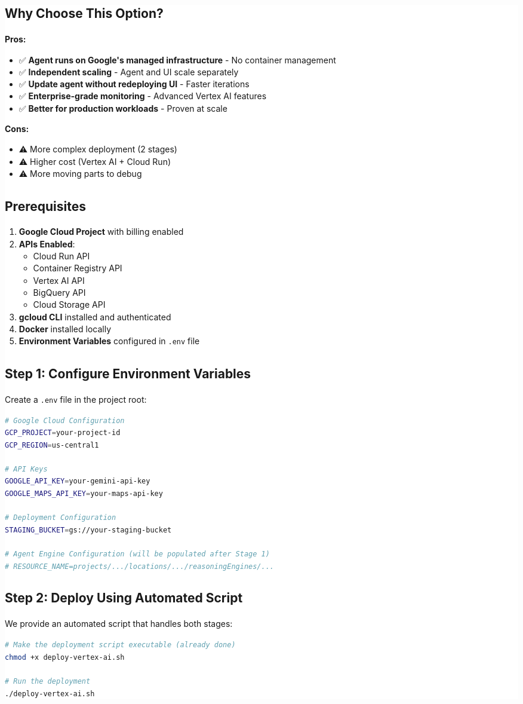 ## Why Choose This Option?

**Pros:**
- ✅ **Agent runs on Google's managed infrastructure** - No container management
- ✅ **Independent scaling** - Agent and UI scale separately
- ✅ **Update agent without redeploying UI** - Faster iterations
- ✅ **Enterprise-grade monitoring** - Advanced Vertex AI features
- ✅ **Better for production workloads** - Proven at scale

**Cons:**
- ⚠️ More complex deployment (2 stages)
- ⚠️ Higher cost (Vertex AI + Cloud Run)
- ⚠️ More moving parts to debug

## Prerequisites

1. **Google Cloud Project** with billing enabled
2. **APIs Enabled**:
   - Cloud Run API
   - Container Registry API
   - Vertex AI API
   - BigQuery API
   - Cloud Storage API
3. **gcloud CLI** installed and authenticated
4. **Docker** installed locally
5. **Environment Variables** configured in `.env` file

## Step 1: Configure Environment Variables

Create a `.env` file in the project root:

```bash
# Google Cloud Configuration
GCP_PROJECT=your-project-id
GCP_REGION=us-central1

# API Keys
GOOGLE_API_KEY=your-gemini-api-key
GOOGLE_MAPS_API_KEY=your-maps-api-key

# Deployment Configuration
STAGING_BUCKET=gs://your-staging-bucket

# Agent Engine Configuration (will be populated after Stage 1)
# RESOURCE_NAME=projects/.../locations/.../reasoningEngines/...
```

## Step 2: Deploy Using Automated Script

We provide an automated script that handles both stages:

```bash
# Make the deployment script executable (already done)
chmod +x deploy-vertex-ai.sh

# Run the deployment
./deploy-vertex-ai.sh
```
